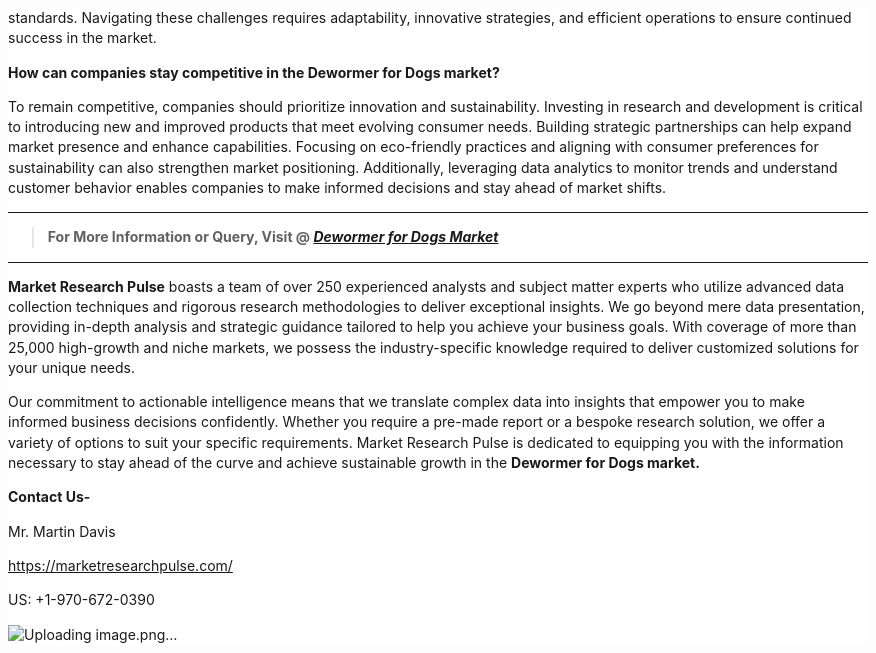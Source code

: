 standards. Navigating these challenges requires adaptability, innovative strategies, and efficient operations to ensure continued success in the market.</p><p><strong>How can companies stay competitive in the Dewormer for Dogs market?</strong></p><p>To remain competitive, companies should prioritize innovation and sustainability. Investing in research and development is critical to introducing new and improved products that meet evolving consumer needs. Building strategic partnerships can help expand market presence and enhance capabilities. Focusing on eco-friendly practices and aligning with consumer preferences for sustainability can also strengthen market positioning. Additionally, leveraging data analytics to monitor trends and understand customer behavior enables companies to make informed decisions and stay ahead of market shifts.</p><hr /><blockquote><p><strong>For More Information or Query, Visit @&nbsp;<em><a href="https://marketresearchpulse.com/report/124285/dewormer-for-dogs-market?utm_source=Linkedin&utm_medium=0114">Dewormer for Dogs Market</a></em></strong></p></blockquote><hr /><p><strong>Market Research Pulse</strong> boasts a team of over 250 experienced analysts and subject matter experts who utilize advanced data collection techniques and rigorous research methodologies to deliver exceptional insights. We go beyond mere data presentation, providing in-depth analysis and strategic guidance tailored to help you achieve your business goals. With coverage of more than 25,000 high-growth and niche markets, we possess the industry-specific knowledge required to deliver customized solutions for your unique needs.</p><p>Our commitment to actionable intelligence means that we translate complex data into insights that empower you to make informed business decisions confidently. Whether you require a pre-made report or a bespoke research solution, we offer a variety of options to suit your specific requirements. Market Research Pulse is dedicated to equipping you with the information necessary to stay ahead of the curve and achieve sustainable growth in the <strong>Dewormer for Dogs market.</strong></p><p><strong>Contact Us-</strong></p><p>Mr. Martin Davis</p><p>https://marketresearchpulse.com/</p><p>US: +1-970-672-0390</p>
![Uploading image.png…]()
